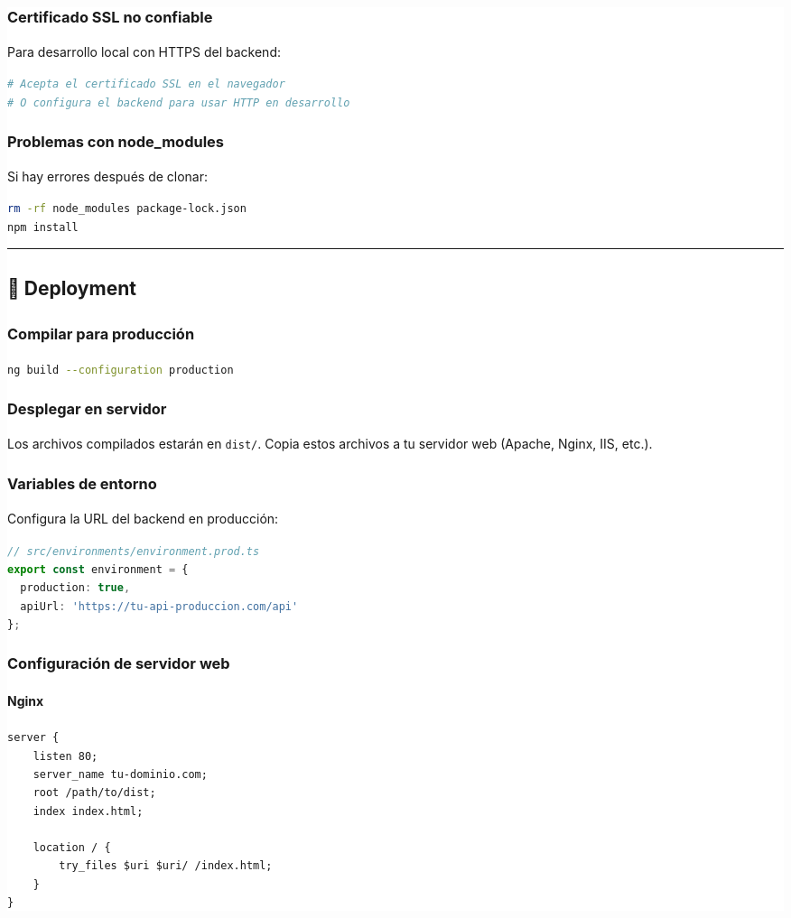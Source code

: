 ### Certificado SSL no confiable

Para desarrollo local con HTTPS del backend:
```bash
# Acepta el certificado SSL en el navegador
# O configura el backend para usar HTTP en desarrollo
```

### Problemas con node_modules

Si hay errores después de clonar:
```bash
rm -rf node_modules package-lock.json
npm install
```

---

## 🚀 Deployment

### Compilar para producción
```bash
ng build --configuration production
```

### Desplegar en servidor

Los archivos compilados estarán en `dist/`. Copia estos archivos a tu servidor web (Apache, Nginx, IIS, etc.).

### Variables de entorno

Configura la URL del backend en producción:
```typescript
// src/environments/environment.prod.ts
export const environment = {
  production: true,
  apiUrl: 'https://tu-api-produccion.com/api'
};
```

### Configuración de servidor web

#### Nginx
```nginx
server {
    listen 80;
    server_name tu-dominio.com;
    root /path/to/dist;
    index index.html;

    location / {
        try_files $uri $uri/ /index.html;
    }
}
```
